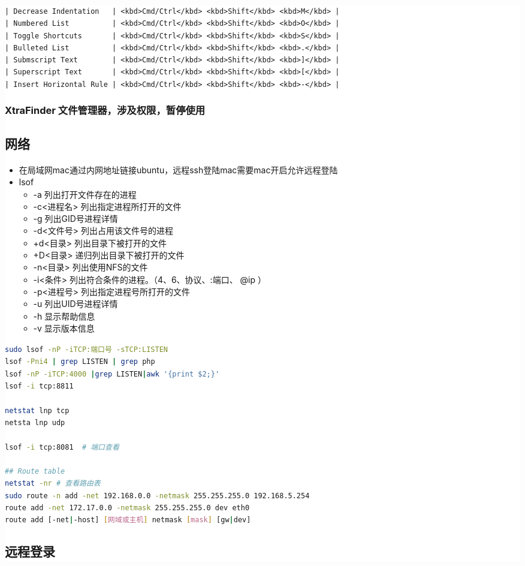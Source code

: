     | Decrease Indentation   | <kbd>Cmd/Ctrl</kbd> <kbd>Shift</kbd> <kbd>M</kbd> |
    | Numbered List          | <kbd>Cmd/Ctrl</kbd> <kbd>Shift</kbd> <kbd>O</kbd> |
    | Toggle Shortcuts       | <kbd>Cmd/Ctrl</kbd> <kbd>Shift</kbd> <kbd>S</kbd> |
    | Bulleted List          | <kbd>Cmd/Ctrl</kbd> <kbd>Shift</kbd> <kbd>.</kbd> |
    | Submscript Text        | <kbd>Cmd/Ctrl</kbd> <kbd>Shift</kbd> <kbd>]</kbd> |
    | Superscript Text       | <kbd>Cmd/Ctrl</kbd> <kbd>Shift</kbd> <kbd>[</kbd> |
    | Insert Horizontal Rule | <kbd>Cmd/Ctrl</kbd> <kbd>Shift</kbd> <kbd>-</kbd> |

### XtraFinder 文件管理器，涉及权限，暂停使用

## 网络

* 在局域网mac通过内网地址链接ubuntu，远程ssh登陆mac需要mac开启允许远程登陆
* lsof
  - -a 列出打开文件存在的进程
  - -c<进程名> 列出指定进程所打开的文件
  - -g 列出GID号进程详情
  - -d<文件号> 列出占用该文件号的进程
  - +d<目录> 列出目录下被打开的文件
  - +D<目录> 递归列出目录下被打开的文件
  - -n<目录> 列出使用NFS的文件
  - -i<条件> 列出符合条件的进程。（4、6、协议、:端口、 @ip ）
  - -p<进程号> 列出指定进程号所打开的文件
  - -u 列出UID号进程详情
  - -h 显示帮助信息
  - -v 显示版本信息

```sh
sudo lsof -nP -iTCP:端口号 -sTCP:LISTEN
lsof -Pni4 | grep LISTEN | grep php
lsof -nP -iTCP:4000 |grep LISTEN|awk '{print $2;}'
lsof -i tcp:8811

netstat lnp tcp
netsta lnp udp

lsof -i tcp:8081  # 端口查看

## Route table
netstat -nr # 查看路由表
sudo route -n add -net 192.168.0.0 -netmask 255.255.255.0 192.168.5.254
route add -net 172.17.0.0 -netmask 255.255.255.0 dev eth0
route add [-net|-host] [网域或主机] netmask [mask] [gw|dev]
```

## 远程登录

